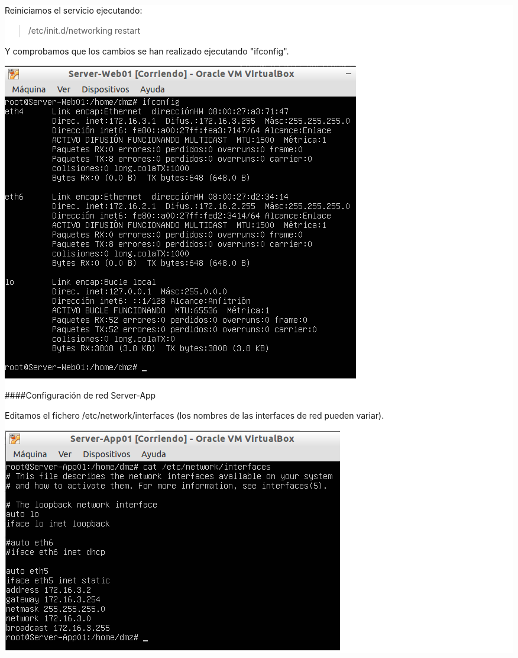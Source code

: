 Reiniciamos el servicio ejecutando:

 > /etc/init.d/networking restart
 
Y comprobamos que los cambios se han realizado ejecutando "ifconfig".

![ifconfig_serverWeb](https://github.com/Ariacus/DMZ-Dual-Firewall/blob/master/ServerWeb/ifconfig_ServerWeb.png)


####Configuración de red Server-App

Editamos el fichero /etc/network/interfaces (los nombres de las interfaces de red pueden variar).

![config_serverApp](https://github.com/Ariacus/DMZ-Dual-Firewall/blob/master/ServerApp/configuracionRed_ServerApp.png)
